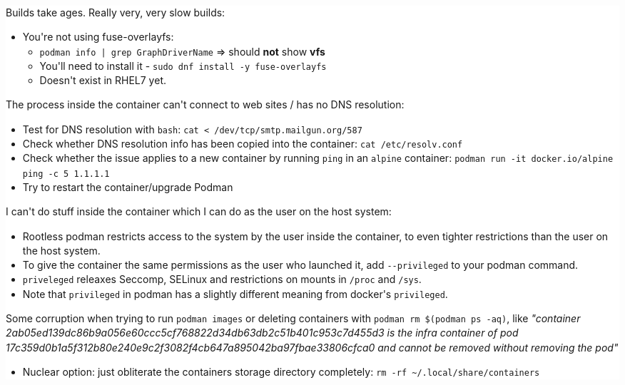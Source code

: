 Builds take ages. Really very, very slow builds:

- You're not using fuse-overlayfs:
  - `podman info | grep GraphDriverName` => should **not** show **vfs**
  - You'll need to install it - `sudo dnf install -y fuse-overlayfs`
  - Doesn't exist in RHEL7 yet.

The process inside the container can't connect to web sites / has no DNS resolution:

- Test for DNS resolution with `bash`: `cat < /dev/tcp/smtp.mailgun.org/587`
- Check whether DNS resolution info has been copied into the container: `cat /etc/resolv.conf`
- Check whether the issue applies to a new container by running `ping` in an `alpine` container: `podman run -it docker.io/alpine ping -c 5 1.1.1.1`
- Try to restart the container/upgrade Podman

I can't do stuff inside the container which I can do as the user on the host system:

- Rootless podman restricts access to the system by the user inside the container, to even tighter restrictions than the user on the host system.
- To give the container the same permissions as the user who launched it, add `--privileged` to your podman command.
- `priveleged` releaxes Seccomp, SELinux and restrictions on mounts in `/proc` and `/sys`.
- Note that `privileged` in podman has a slightly different meaning from docker's `privileged`.

Some corruption when trying to run `podman images` or deleting containers with `podman rm $(podman ps -aq)`, like _"container 2ab05ed139dc86b9a056e60ccc5cf768822d34db63db2c51b401c953c7d455d3 is the infra container of pod 17c359d0b1a5f312b80e240e9c2f3082f4cb647a895042ba97fbae33806cfca0 and cannot be removed without removing the pod"_

- Nuclear option: just obliterate the containers storage directory completely: `rm -rf ~/.local/share/containers`
